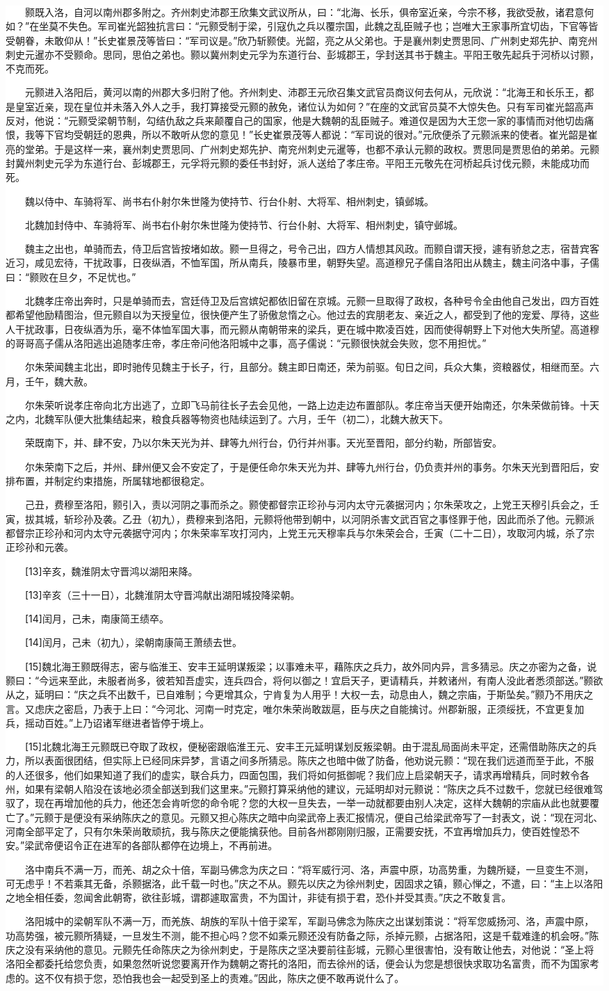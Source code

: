 　　颢既入洛，自河以南州郡多附之。齐州刺史沛郡王欣集文武议所从，曰：“北海、长乐，俱帝室近亲，今宗不移，我欲受赦，诸君意何如？”在坐莫不失色。军司崔光韶独抗言曰：“元颢受制于梁，引寇仇之兵以覆宗国，此魏之乱臣贼子也；岂唯大王家事所宜切齿，下官等皆受朝眷，未敢仰从！”长史崔景茂等皆曰：“军司议是。”欣乃斩颢使。光韶，亮之从父弟也。于是襄州刺史贾思同、广州刺史郑先护、南兖州刺史元暹亦不受颢命。思同，思伯之弟也。颢以冀州刺史元孚为东道行台、彭城郡王，孚封送其书于魏主。平阳王敬先起兵于河桥以讨颢，不克而死。

　　元颢进入洛阳后，黄河以南的州郡大多归附了他。齐州刺史、沛郡王元欣召集文武官员商议何去何从，元欣说：“北海王和长乐王，都是皇室近亲，现在皇位并未落入外人之手，我打算接受元颢的赦免，诸位认为如何？”在座的文武官员莫不大惊失色。只有军司崔光韶高声反对，他说：“元颢受梁朝节制，勾结仇敌之兵来颠覆自己的国家，他是大魏朝的乱臣贼子。难道仅是因为大王您一家的事情而对他切齿痛恨，我等下官均受朝廷的恩典，所以不敢听从您的意见！”长史崔景茂等人都说：“军司说的很对。”元欣便杀了元颢派来的使者。崔光韶是崔亮的堂弟。于是这样一来，襄州刺史贾思同、广州刺史郑先护、南兖州刺史元暹等，也都不承认元颢的政权。贾思同是贾思伯的弟弟。元颢封冀州刺史元孚为东道行台、彭城郡王，元孚将元颢的委任书封好，派人送给了孝庄帝。平阳王元敬先在河桥起兵讨伐元颢，未能成功而死。

　　魏以侍中、车骑将军、尚书右仆射尔朱世隆为使持节、行台仆射、大将军、相州刺史，镇邺城。

　　北魏加封侍中、车骑将军、尚书右仆射尔朱世隆为使持节、行台仆射、大将军、相州刺史，镇守邺城。

　　魏主之出也，单骑而去，侍卫后宫皆按堵如故。颢一旦得之，号令己出，四方人情想其风政。而颢自谓天授，遽有骄怠之志，宿昔宾客近习，咸见宏待，干扰政事，日夜纵酒，不恤军国，所从南兵，陵暴市里，朝野失望。高道穆兄子儒自洛阳出从魏主，魏主问洛中事，子儒曰：“颢败在旦夕，不足忧也。”

　　北魏孝庄帝出奔时，只是单骑而去，宫廷侍卫及后宫嫔妃都依旧留在京城。元颢一旦取得了政权，各种号令全由他自己发出，四方百姓都希望他励精图治，但元颢自以为天授皇位，很快便产生了骄傲怠惰之心。他过去的宾朋老友、亲近之人，都受到了他的宠爱、厚待，这些人干扰政事，日夜纵酒为乐，毫不体恤军国大事，而元颢从南朝带来的梁兵，更在城中欺凌百姓，因而使得朝野上下对他大失所望。高道穆的哥哥高子儒从洛阳逃出追随孝庄帝，孝庄帝问他洛阳城中之事，高子儒说：“元颢很快就会失败，您不用担忧。”

 





　　尔朱荣闻魏主北出，即时驰传见魏主于长子，行，且部分。魏主即日南还，荣为前驱。旬日之间，兵众大集，资粮器仗，相继而至。六月，壬午，魏大赦。

　　尔朱荣听说孝庄帝向北方出逃了，立即飞马前往长子去会见他，一路上边走边布置部队。孝庄帝当天便开始南还，尔朱荣做前锋。十天之内，北魏军队便大批集结起来，粮食兵器等物资也陆续运到了。六月，壬午（初二），北魏大赦天下。

　　荣既南下，并、肆不安，乃以尔朱天光为并、肆等九州行台，仍行并州事。天光至晋阳，部分约勒，所部皆安。

　　尔朱荣南下之后，并州、肆州便又会不安定了，于是便任命尔朱天光为并、肆等九州行台，仍负责并州的事务。尔朱天光到晋阳后，安排布置，并制定约束措施，所属辖地都很稳定。

　　己丑，费穆至洛阳，颢引入，责以河阴之事而杀之。颢使都督宗正珍孙与河内太守元袭据河内；尔朱荣攻之，上党王天穆引兵会之，壬寅，拔其城，斩珍孙及袭。乙丑（初九），费穆来到洛阳，元颢将他带到朝中，以河阴杀害文武百官之事怪罪于他，因此而杀了他。元颢派都督宗正珍孙和河内太守元袭据守河内；尔朱荣率军攻打河内，上党王元天穆率兵与尔朱荣会合，壬寅（二十二日），攻取河内城，杀了宗正珍孙和元袭。

　　[13]辛亥，魏淮阴太守晋鸿以湖阳来降。

　　[13]辛亥（三十一日），北魏淮阴太守晋鸿献出湖阳城投降梁朝。

　　[14]闰月，己未，南康简王绩卒。

　　[14]闰月，己未（初九），梁朝南康简王萧绩去世。

　　[15]魏北海王颢既得志，密与临淮王、安丰王延明谋叛梁；以事难未平，藉陈庆之兵力，故外同内异，言多猜忌。庆之亦密为之备，说颢曰：“今远来至此，未服者尚多，彼若知吾虚实，连兵四合，将何以御之！宜启天子，更请精兵，并敕诸州，有南人没此者悉须部送。”颢欲从之，延明曰：“庆之兵不出数千，已自难制；今更增其众，宁肯复为人用乎！大权一去，动息由人，魏之宗庙，于斯坠矣。”颢乃不用庆之言。又虑庆之密启，乃表于上曰：“今河北、河南一时克定，唯尔朱荣尚敢跋扈，臣与庆之自能擒讨。州郡新服，正须绥抚，不宜更复加兵，摇动百姓。”上乃诏诸军继进者皆停于境上。

　　[15]北魏北海王元颢既已夺取了政权，便秘密跟临淮王元、安丰王元延明谋划反叛梁朝。由于混乱局面尚未平定，还需借助陈庆之的兵力，所以表面很团结，但实际上已经同床异梦，言语之间多所猜忌。陈庆之也暗中做了防备，他劝说元颢：“现在我们远道而至于此，不服的人还很多，他们如果知道了我们的虚实，联合兵力，四面包围，我们将如何抵御呢？我们应上启梁朝天子，请求再增精兵，同时敕令各州，如果有梁朝人陷没在该地必须全部送到我们这里来。”元颢打算采纳他的建议，元延明却对元颢说：“陈庆之兵不过数千，您就已经很难驾驭了，现在再增加他的兵力，他还怎会肯听您的命令呢？您的大权一旦失去，一举一动就都要由别人决定，这样大魏朝的宗庙从此也就要覆亡了。”元颢于是便没有采纳陈庆之的意见。元颢又担心陈庆之暗中向梁武帝上表汇报情况，便自己给梁武帝写了一封表文，说：“现在河北、河南全部平定了，只有尔朱荣尚敢顽抗，我与陈庆之便能擒获他。目前各州郡刚刚归服，正需要安抚，不宜再增加兵力，使百姓惶恐不安。”梁武帝便诏令正在进军的各部队都停在边境上，不再前进。

　　洛中南兵不满一万，而羌、胡之众十倍，军副马佛念为庆之曰：“将军威行河、洛，声震中原，功高势重，为魏所疑，一旦变生不测，可无虑乎！不若乘其无备，杀颢据洛，此千载一时也。”庆之不从。颢先以庆之为徐州刺史，因固求之镇，颢心惮之，不遣，曰：“主上以洛阳之地全相任委，忽闻舍此朝寄，欲往彭城，谓郡遽取富贵，不为国计，非徒有损于君，恐仆并受其责。”庆之不敢复言。

　　洛阳城中的梁朝军队不满一万，而羌族、胡族的军队十倍于梁军，军副马佛念为陈庆之出谋划策说：“将军您威扬河、洛，声震中原，功高势强，被元颢所猜疑，一旦发生不测，能不担心吗？您不如乘元颢还没有防备之际，杀掉元颢，占据洛阳，这是千载难逢的机会呀。”陈庆之没有采纳他的意见。元颢先任命陈庆之为徐州刺史，于是陈庆之坚决要前往彭城，元颢心里很害怕，没有敢让他去，对他说：“圣上将洛阳全都委托给您负责，如果忽然听说您要离开作为魏朝之寄托的洛阳，而去徐州的话，便会认为您是想很快求取功名富贵，而不为国家考虑的。这不仅有损于您，恐怕我也会一起受到圣上的责难。”因此，陈庆之便不敢再说什么了。

